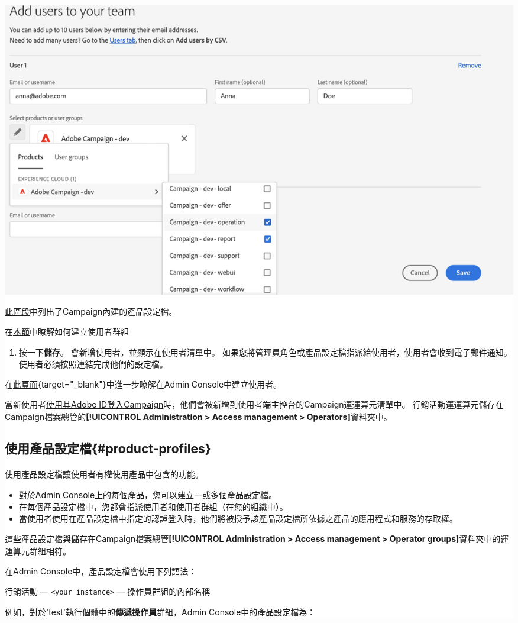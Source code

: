    ![](assets/add-a-product-profile.png)

   [此區段](#ootb-productprofiles)中列出了Campaign內建的產品設定檔。

   在[本節](#user-groups)中瞭解如何建立使用者群組

1. 按一下&#x200B;**儲存**。 會新增使用者，並顯示在使用者清單中。 如果您將管理員角色或產品設定檔指派給使用者，使用者會收到電子郵件通知。 使用者必須按照連結完成他們的設定檔。

在[此頁面](https://helpx.adobe.com/ie/enterprise/using/manage-users-individually.html){target="_blank"}中進一步瞭解在Admin Console中建立使用者。

當新使用者[使用其Adobe ID登入Campaign](connect.md)時，他們會被新增到使用者端主控台的Campaign運運算元清單中。 行銷活動運運算元儲存在Campaign檔案總管的&#x200B;**[!UICONTROL Administration > Access management > Operators]**&#x200B;資料夾中。

## 使用產品設定檔{#product-profiles}

使用產品設定檔讓使用者有權使用產品中包含的功能。

* 對於Admin Console上的每個產品，您可以建立一或多個產品設定檔。
* 在每個產品設定檔中，您都會指派使用者和使用者群組（在您的組織中）。
* 當使用者使用在產品設定檔中指定的認證登入時，他們將被授予該產品設定檔所依據之產品的應用程式和服務的存取權。

這些產品設定檔與儲存在Campaign檔案總管&#x200B;**[!UICONTROL Administration > Access management > Operator groups]**&#x200B;資料夾中的運運算元群組相符。

在Admin Console中，產品設定檔會使用下列語法：

行銷活動 — `<your instance>` — 操作員群組的內部名稱

例如，對於&#39;test&#39;執行個體中的&#x200B;**傳遞操作員**&#x200B;群組，Admin Console中的產品設定檔為：
